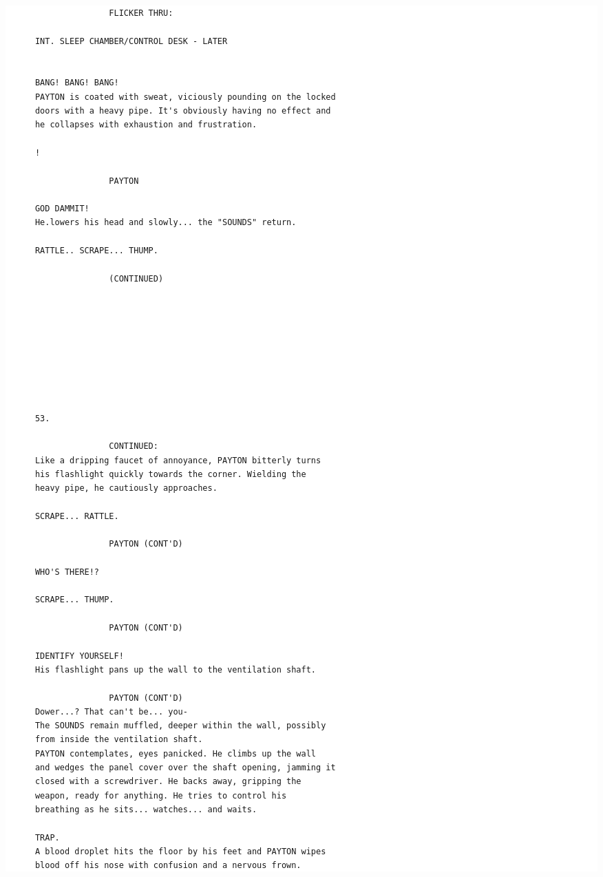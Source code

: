                          FLICKER THRU:

          INT. SLEEP CHAMBER/CONTROL DESK - LATER


          BANG! BANG! BANG!
          PAYTON is coated with sweat, viciously pounding on the locked
          doors with a heavy pipe. It's obviously having no effect and
          he collapses with exhaustion and frustration.

          !

                         PAYTON

          GOD DAMMIT!
          He.lowers his head and slowly... the "SOUNDS" return.

          RATTLE.. SCRAPE... THUMP.

                         (CONTINUED)

                         

                         

                         

                         

          53.

                         CONTINUED:
          Like a dripping faucet of annoyance, PAYTON bitterly turns
          his flashlight quickly towards the corner. Wielding the
          heavy pipe, he cautiously approaches.

          SCRAPE... RATTLE.

                         PAYTON (CONT'D)

          WHO'S THERE!?

          SCRAPE... THUMP.

                         PAYTON (CONT'D)

          IDENTIFY YOURSELF!
          His flashlight pans up the wall to the ventilation shaft.

                         PAYTON (CONT'D)
          Dower...? That can't be... you-
          The SOUNDS remain muffled, deeper within the wall, possibly
          from inside the ventilation shaft.
          PAYTON contemplates, eyes panicked. He climbs up the wall
          and wedges the panel cover over the shaft opening, jamming it
          closed with a screwdriver. He backs away, gripping the
          weapon, ready for anything. He tries to control his
          breathing as he sits... watches... and waits.

          TRAP.
          A blood droplet hits the floor by his feet and PAYTON wipes
          blood off his nose with confusion and a nervous frown.
